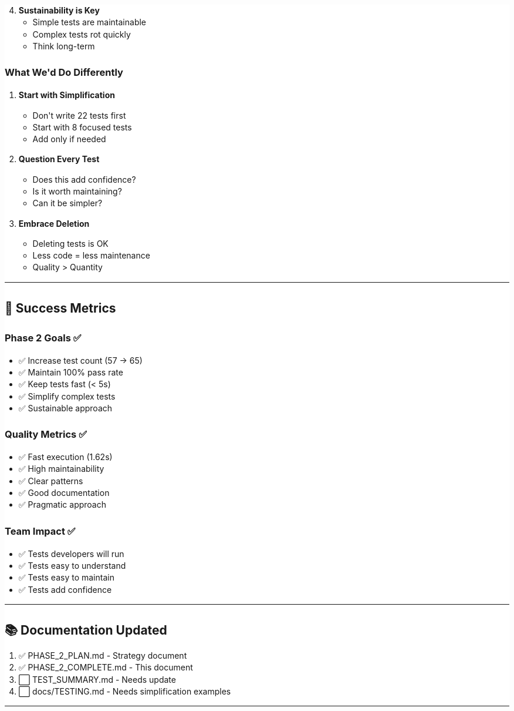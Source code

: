 4. **Sustainability is Key**
   - Simple tests are maintainable
   - Complex tests rot quickly
   - Think long-term

### **What We'd Do Differently**

1. **Start with Simplification**
   - Don't write 22 tests first
   - Start with 8 focused tests
   - Add only if needed

2. **Question Every Test**
   - Does this add confidence?
   - Is it worth maintaining?
   - Can it be simpler?

3. **Embrace Deletion**
   - Deleting tests is OK
   - Less code = less maintenance
   - Quality > Quantity

---

## 🎊 Success Metrics

### **Phase 2 Goals** ✅
- ✅ Increase test count (57 → 65)
- ✅ Maintain 100% pass rate
- ✅ Keep tests fast (< 5s)
- ✅ Simplify complex tests
- ✅ Sustainable approach

### **Quality Metrics** ✅
- ✅ Fast execution (1.62s)
- ✅ High maintainability
- ✅ Clear patterns
- ✅ Good documentation
- ✅ Pragmatic approach

### **Team Impact** ✅
- ✅ Tests developers will run
- ✅ Tests easy to understand
- ✅ Tests easy to maintain
- ✅ Tests add confidence

---

## 📚 Documentation Updated

1. ✅ PHASE_2_PLAN.md - Strategy document
2. ✅ PHASE_2_COMPLETE.md - This document
3. ⬜ TEST_SUMMARY.md - Needs update
4. ⬜ docs/TESTING.md - Needs simplification examples

---